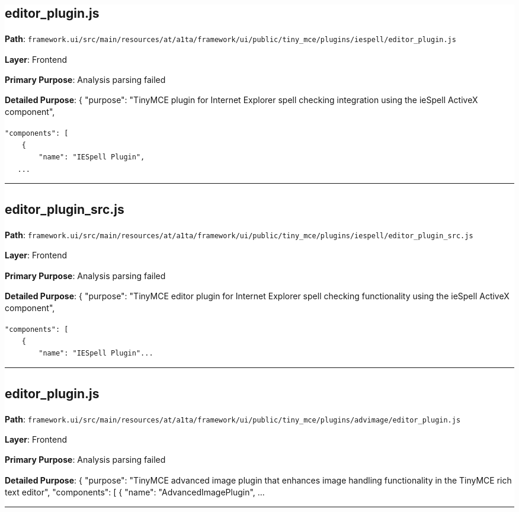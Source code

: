
## editor_plugin.js

**Path**: `framework.ui/src/main/resources/at/a1ta/framework/ui/public/tiny_mce/plugins/iespell/editor_plugin.js`

**Layer**: Frontend

**Primary Purpose**: Analysis parsing failed

**Detailed Purpose**: {
    "purpose": "TinyMCE plugin for Internet Explorer spell checking integration using the ieSpell ActiveX component",
    
    "components": [
        {
            "name": "IESpell Plugin",
       ...

---

## editor_plugin_src.js

**Path**: `framework.ui/src/main/resources/at/a1ta/framework/ui/public/tiny_mce/plugins/iespell/editor_plugin_src.js`

**Layer**: Frontend

**Primary Purpose**: Analysis parsing failed

**Detailed Purpose**: {
    "purpose": "TinyMCE editor plugin for Internet Explorer spell checking functionality using the ieSpell ActiveX component",
    
    "components": [
        {
            "name": "IESpell Plugin"...

---

## editor_plugin.js

**Path**: `framework.ui/src/main/resources/at/a1ta/framework/ui/public/tiny_mce/plugins/advimage/editor_plugin.js`

**Layer**: Frontend

**Primary Purpose**: Analysis parsing failed

**Detailed Purpose**: {
    "purpose": "TinyMCE advanced image plugin that enhances image handling functionality in the TinyMCE rich text editor",
    "components": [
        {
            "name": "AdvancedImagePlugin",
  ...

---